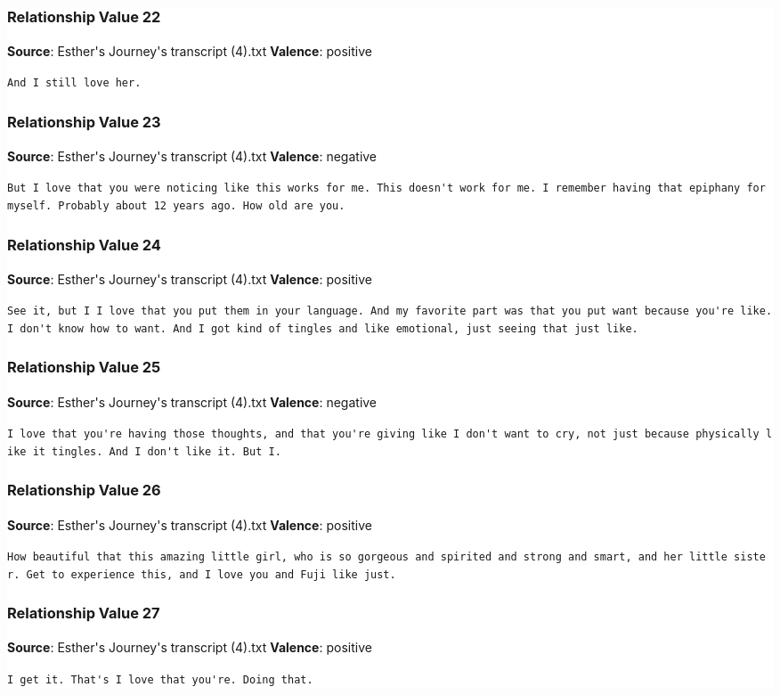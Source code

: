 ### Relationship Value 22

**Source**: Esther's Journey's transcript (4).txt
**Valence**: positive

```
And I still love her.
```

### Relationship Value 23

**Source**: Esther's Journey's transcript (4).txt
**Valence**: negative

```
But I love that you were noticing like this works for me. This doesn't work for me. I remember having that epiphany for myself. Probably about 12 years ago. How old are you.
```

### Relationship Value 24

**Source**: Esther's Journey's transcript (4).txt
**Valence**: positive

```
See it, but I I love that you put them in your language. And my favorite part was that you put want because you're like. I don't know how to want. And I got kind of tingles and like emotional, just seeing that just like.
```

### Relationship Value 25

**Source**: Esther's Journey's transcript (4).txt
**Valence**: negative

```
I love that you're having those thoughts, and that you're giving like I don't want to cry, not just because physically like it tingles. And I don't like it. But I.
```

### Relationship Value 26

**Source**: Esther's Journey's transcript (4).txt
**Valence**: positive

```
How beautiful that this amazing little girl, who is so gorgeous and spirited and strong and smart, and her little sister. Get to experience this, and I love you and Fuji like just.
```

### Relationship Value 27

**Source**: Esther's Journey's transcript (4).txt
**Valence**: positive

```
I get it. That's I love that you're. Doing that.
```
